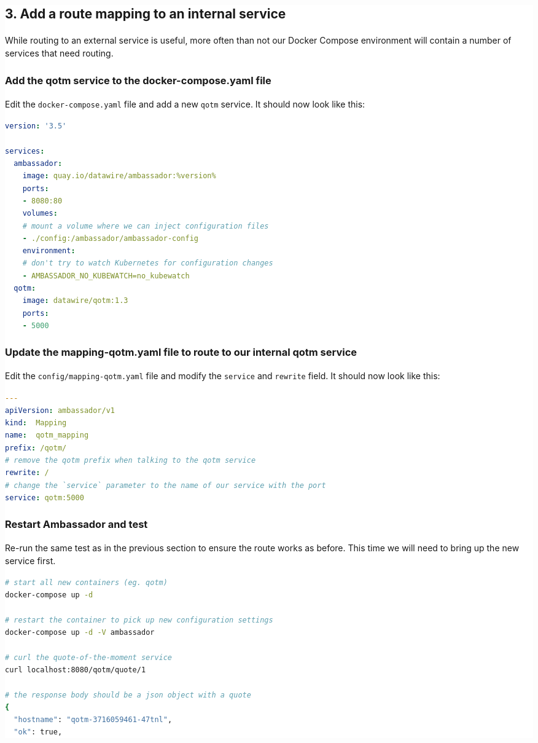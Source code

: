 ## 3. Add a route mapping to an internal service

While routing to an external service is useful, more often than not our Docker Compose environment will contain a number of services that need routing.

### Add the qotm service to the docker-compose.yaml file

Edit the `docker-compose.yaml` file and add a new `qotm` service. It should now look like this:

```yaml
version: '3.5'

services:
  ambassador:
    image: quay.io/datawire/ambassador:%version%
    ports:
    - 8080:80
    volumes:
    # mount a volume where we can inject configuration files
    - ./config:/ambassador/ambassador-config
    environment:
    # don't try to watch Kubernetes for configuration changes
    - AMBASSADOR_NO_KUBEWATCH=no_kubewatch
  qotm:
    image: datawire/qotm:1.3
    ports:
    - 5000
```

### Update the mapping-qotm.yaml file to route to our internal qotm service

Edit the `config/mapping-qotm.yaml` file and modify the `service` and `rewrite` field. It should now look like this:

```yaml
---
apiVersion: ambassador/v1
kind:  Mapping
name:  qotm_mapping
prefix: /qotm/
# remove the qotm prefix when talking to the qotm service
rewrite: /
# change the `service` parameter to the name of our service with the port
service: qotm:5000
```

### Restart Ambassador and test

Re-run the same test as in the previous section to ensure the route works as before. This time we will need to bring up the new service first.

```bash
# start all new containers (eg. qotm)
docker-compose up -d

# restart the container to pick up new configuration settings
docker-compose up -d -V ambassador

# curl the quote-of-the-moment service
curl localhost:8080/qotm/quote/1

# the response body should be a json object with a quote
{
  "hostname": "qotm-3716059461-47tnl",
  "ok": true,
```
